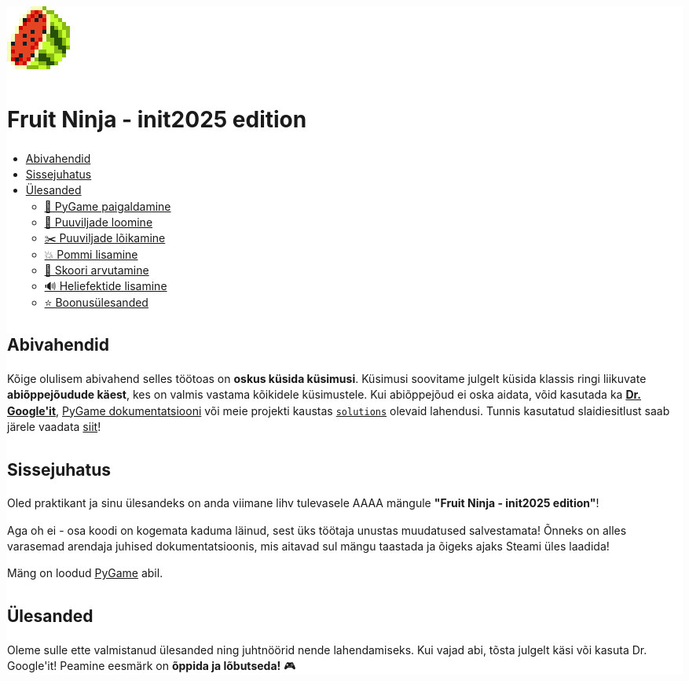 ![Fruit Ninja - init2025 edition](assets/icon.png "Fruit Ninja - init2025 edition")

# Fruit Ninja - init2025 edition

- [Abivahendid](#abivahendid)
- [Sissejuhatus](#sissejuhatus)
- [Ülesanded](#%C3%BClesanded)
    - [🐍 PyGame paigaldamine](#-pygame-paigaldamine)
    - [🍉 Puuviljade loomine](#-puuviljade-loomine)
    - [✂️ Puuviljade lõikamine](#-puuviljade-l%C3%B5ikamine)
    - [💥 Pommi lisamine](#-pommide-lisamine)
    - [🔢 Skoori arvutamine](#-skoori-arvutamine)
    - [🔊 Heliefektide lisamine](#-heliefektide-lisamine)
    - [⭐ Boonusülesanded](#-boonus%C3%BClesanded)

## Abivahendid

Kõige olulisem abivahend selles töötoas on **oskus küsida küsimusi**. Küsimusi soovitame julgelt küsida klassis ringi
liikuvate **abiõppejõudude käest**, kes on valmis vastama kõikidele küsimustele. Kui abiõppejõud ei oska aidata, võid
kasutada ka [**Dr. Google'it**](https://google.ee), [PyGame dokumentatsiooni](https://www.pygame.org/docs/) või meie
projekti kaustas [`solutions`](https://github.com/taltech-coding/init-pygame-2025/tree/main/solutions) olevaid
lahendusi. Tunnis kasutatud slaidiesitlust saab järele
vaadata [siit](https://docs.google.com/presentation/d/1Tx6Us4cHqSNCZh6fkEnREpzOUHxgPIb2akcuWgAFb8Q/edit)!

## Sissejuhatus

Oled praktikant ja sinu ülesandeks on anda viimane lihv tulevasele AAAA mängule **"Fruit Ninja - init2025 edition"**!

Aga oh ei - osa koodi on kogemata kaduma läinud, sest üks töötaja unustas muudatused salvestamata! Õnneks on alles
varasemad arendaja juhised dokumentatsioonis, mis aitavad sul mängu taastada ja õigeks ajaks Steami üles laadida!

Mäng on loodud [PyGame](https://www.pygame.org/docs/) abil.

## Ülesanded

Oleme sulle ette valmistanud ülesanded ning juhtnöörid nende lahendamiseks. Kui vajad abi, tõsta julgelt käsi või kasuta
Dr. Google'it! Peamine eesmärk on **õppida ja lõbutseda!** 🎮
